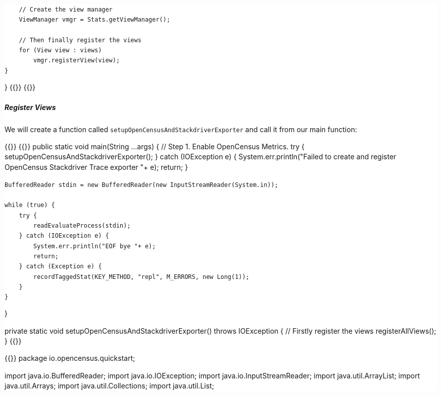         // Create the view manager
        ViewManager vmgr = Stats.getViewManager();

        // Then finally register the views
        for (View view : views)
            vmgr.registerView(view);
    }
}
{{</highlight>}}
{{</tabs>}}

##### Register Views
We will create a function called `setupOpenCensusAndStackdriverExporter` and call it from our main function:

{{<tabs Snippet All>}}
{{<highlight java>}}
public static void main(String ...args) {
    // Step 1. Enable OpenCensus Metrics.
    try {
        setupOpenCensusAndStackdriverExporter();
    } catch (IOException e) {
        System.err.println("Failed to create and register OpenCensus Stackdriver Trace exporter "+ e);
        return;
    }

    BufferedReader stdin = new BufferedReader(new InputStreamReader(System.in));

    while (true) {
        try {
            readEvaluateProcess(stdin);
        } catch (IOException e) {
            System.err.println("EOF bye "+ e);
            return;
        } catch (Exception e) {
            recordTaggedStat(KEY_METHOD, "repl", M_ERRORS, new Long(1));
        }
    }
}

private static void setupOpenCensusAndStackdriverExporter() throws IOException {
    // Firstly register the views
    registerAllViews();
}
{{</highlight>}}

{{<highlight java>}}
package io.opencensus.quickstart;

import java.io.BufferedReader;
import java.io.IOException;
import java.io.InputStreamReader;
import java.util.ArrayList;
import java.util.Arrays;
import java.util.Collections;
import java.util.List;
